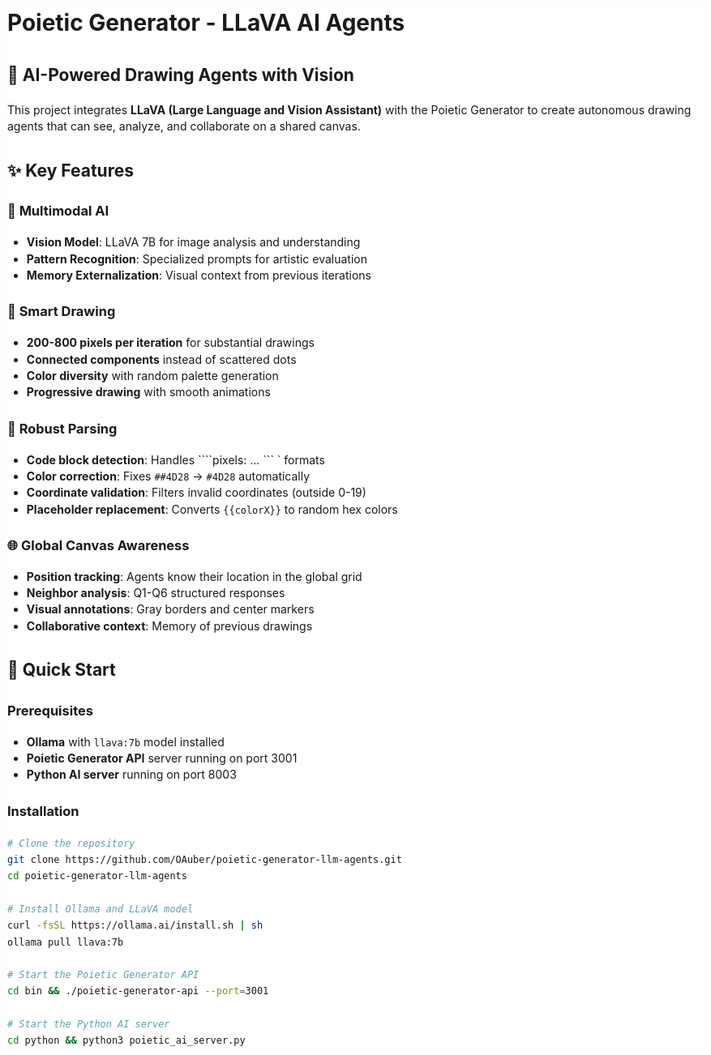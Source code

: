 # Poietic Generator - LLaVA AI Agents

## 🎨 **AI-Powered Drawing Agents with Vision**

This project integrates **LLaVA (Large Language and Vision Assistant)** with the Poietic Generator to create autonomous drawing agents that can see, analyze, and collaborate on a shared canvas.

## ✨ **Key Features**

### 🧠 **Multimodal AI**
- **Vision Model**: LLaVA 7B for image analysis and understanding
- **Pattern Recognition**: Specialized prompts for artistic evaluation
- **Memory Externalization**: Visual context from previous iterations

### 🎯 **Smart Drawing**
- **200-800 pixels per iteration** for substantial drawings
- **Connected components** instead of scattered dots
- **Color diversity** with random palette generation
- **Progressive drawing** with smooth animations

### 🔄 **Robust Parsing**
- **Code block detection**: Handles ````pixels: ... ``` ` formats
- **Color correction**: Fixes `##4D28` → `#4D28` automatically
- **Coordinate validation**: Filters invalid coordinates (outside 0-19)
- **Placeholder replacement**: Converts `{{colorX}}` to random hex colors

### 🌐 **Global Canvas Awareness**
- **Position tracking**: Agents know their location in the global grid
- **Neighbor analysis**: Q1-Q6 structured responses
- **Visual annotations**: Gray borders and center markers
- **Collaborative context**: Memory of previous drawings

## 🚀 **Quick Start**

### Prerequisites
- **Ollama** with `llava:7b` model installed
- **Poietic Generator API** server running on port 3001
- **Python AI server** running on port 8003

### Installation
```bash
# Clone the repository
git clone https://github.com/OAuber/poietic-generator-llm-agents.git
cd poietic-generator-llm-agents

# Install Ollama and LLaVA model
curl -fsSL https://ollama.ai/install.sh | sh
ollama pull llava:7b

# Start the Poietic Generator API
cd bin && ./poietic-generator-api --port=3001

# Start the Python AI server
cd python && python3 poietic_ai_server.py
```
